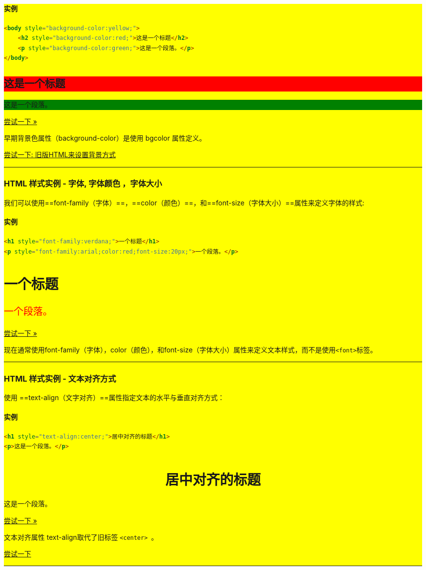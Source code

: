 #### 实例
```html
<body style="background-color:yellow;"> 
	<h2 style="background-color:red;">这是一个标题</h2> 
	<p style="background-color:green;">这是一个段落。</p> 
</body>
```

<body style="background-color:yellow;"> <h2 style="background-color:red;">这是一个标题</h2> <p style="background-color:green;">这是一个段落。</p> </body>

  
[尝试一下 »](https://www.runoob.com/try/try.php?filename=tryhtml_bodybgstyle)

早期背景色属性（background-color）是使用 bgcolor 属性定义。

[尝试一下: 旧版HTML来设置背景方式](https://www.runoob.com/try/try.php?filename=tryhtml_bodybgcol)

---

### HTML 样式实例 - 字体, 字体颜色 ，字体大小

我们可以使用==font-family（字体）==，==color（颜色）==，和==font-size（字体大小）==属性来定义字体的样式:

#### 实例
```html
<h1 style="font-family:verdana;">一个标题</h1> 
<p style="font-family:arial;color:red;font-size:20px;">一个段落。</p>
```
<h1 style="font-family:verdana;">一个标题</h1><p style="font-family:arial;color:red;font-size:20px;">一个段落。</p>

  
[尝试一下 »](https://www.runoob.com/try/try.php?filename=tryhtml_newfont)

现在通常使用font-family（字体），color（颜色），和font-size（字体大小）属性来定义文本样式，而不是使用`<font>`标签。

---

### HTML 样式实例 - 文本对齐方式

使用 ==text-align（文字对齐）==属性指定文本的水平与垂直对齐方式：

#### 实例

```html
<h1 style="text-align:center;">居中对齐的标题</h1> 
<p>这是一个段落。</p>
```
<h1 style="text-align:center;">居中对齐的标题</h1> 
<p>这是一个段落。</p>
  
[尝试一下 »](https://www.runoob.com/try/try.php?filename=tryhtml_headeralign)

文本对齐属性 text-align取代了旧标签 `<center> `。

[尝试一下](https://www.runoob.com/try/try.php?filename=tryhtml_header)

---
